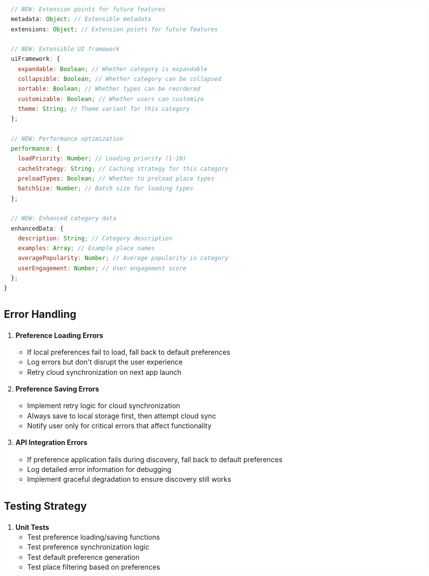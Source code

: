 ```javascript
  // NEW: Extension points for future features
  metadata: Object; // Extensible metadata
  extensions: Object; // Extension points for future features

  // NEW: Extensible UI framework
  uiFramework: {
    expandable: Boolean; // Whether category is expandable
    collapsible: Boolean; // Whether category can be collapsed
    sortable: Boolean; // Whether types can be reordered
    customizable: Boolean; // Whether users can customize
    theme: String; // Theme variant for this category
  };

  // NEW: Performance optimization
  performance: {
    loadPriority: Number; // Loading priority (1-10)
    cacheStrategy: String; // Caching strategy for this category
    preloadTypes: Boolean; // Whether to preload place types
    batchSize: Number; // Batch size for loading types
  };

  // NEW: Enhanced category data
  enhancedData: {
    description: String; // Category description
    examples: Array; // Example place names
    averagePopularity: Number; // Average popularity in category
    userEngagement: Number; // User engagement score
  };
}
```

## Error Handling

1. **Preference Loading Errors**
   - If local preferences fail to load, fall back to default preferences
   - Log errors but don't disrupt the user experience
   - Retry cloud synchronization on next app launch

2. **Preference Saving Errors**
   - Implement retry logic for cloud synchronization
   - Always save to local storage first, then attempt cloud sync
   - Notify user only for critical errors that affect functionality

3. **API Integration Errors**
   - If preference application fails during discovery, fall back to default preferences
   - Log detailed error information for debugging
   - Implement graceful degradation to ensure discovery still works

## Testing Strategy

1. **Unit Tests**
   - Test preference loading/saving functions
   - Test preference synchronization logic
   - Test default preference generation
   - Test place filtering based on preferences
